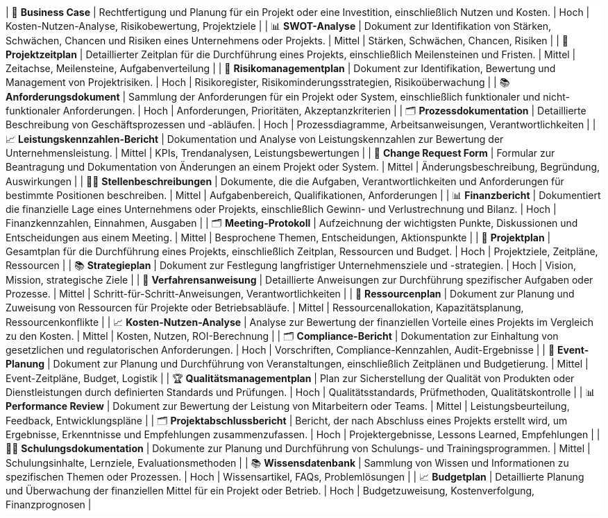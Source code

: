 | 📘 **Business Case**                 | Rechtfertigung und Planung für ein Projekt oder eine Investition, einschließlich Nutzen und Kosten.                        | Hoch   | Kosten-Nutzen-Analyse, Risikobewertung, Projektziele                 |
| 📊 **SWOT-Analyse**                  | Dokument zur Identifikation von Stärken, Schwächen, Chancen und Risiken eines Unternehmens oder Projekts.                  | Mittel | Stärken, Schwächen, Chancen, Risiken                                 |
| 📅 **Projektzeitplan**               | Detaillierter Zeitplan für die Durchführung eines Projekts, einschließlich Meilensteinen und Fristen.                      | Mittel | Zeitachse, Meilensteine, Aufgabenverteilung                          |
| 🧾 **Risikomanagementplan**          | Dokument zur Identifikation, Bewertung und Management von Projektrisiken.                                                  | Hoch   | Risikoregister, Risikominderungsstrategien, Risikoüberwachung        |
| 📚 **Anforderungsdokument**          | Sammlung der Anforderungen für ein Projekt oder System, einschließlich funktionaler und nicht-funktionaler Anforderungen.  | Hoch   | Anforderungen, Prioritäten, Akzeptanzkriterien                       |
| 🗂 **Prozessdokumentation**          | Detaillierte Beschreibung von Geschäftsprozessen und -abläufen.                                                            | Hoch   | Prozessdiagramme, Arbeitsanweisungen, Verantwortlichkeiten           |
| 📈 **Leistungskennzahlen-Bericht**   | Dokumentation und Analyse von Leistungskennzahlen zur Bewertung der Unternehmensleistung.                                  | Mittel | KPIs, Trendanalysen, Leistungsbewertungen                            |
| 🧩 **Change Request Form**           | Formular zur Beantragung und Dokumentation von Änderungen an einem Projekt oder System.                                    | Mittel | Änderungsbeschreibung, Begründung, Auswirkungen                      |
| 🧑‍💼 **Stellenbeschreibungen**      | Dokumente, die die Aufgaben, Verantwortlichkeiten und Anforderungen für bestimmte Positionen beschreiben.                  | Mittel | Aufgabenbereich, Qualifikationen, Anforderungen                      |
| 📊 **Finanzbericht**                 | Dokumentiert die finanzielle Lage eines Unternehmens oder Projekts, einschließlich Gewinn- und Verlustrechnung und Bilanz. | Hoch   | Finanzkennzahlen, Einnahmen, Ausgaben                                |
| 🗂 **Meeting-Protokoll**             | Aufzeichnung der wichtigsten Punkte, Diskussionen und Entscheidungen aus einem Meeting.                                    | Mittel | Besprochene Themen, Entscheidungen, Aktionspunkte                    |
| 📅 **Projektplan**                   | Gesamtplan für die Durchführung eines Projekts, einschließlich Zeitplan, Ressourcen und Budget.                            | Hoch   | Projektziele, Zeitpläne, Ressourcen                                  |
| 📚 **Strategieplan**                 | Dokument zur Festlegung langfristiger Unternehmensziele und -strategien.                                                   | Hoch   | Vision, Mission, strategische Ziele                                  |
| 📝 **Verfahrensanweisung**           | Detaillierte Anweisungen zur Durchführung spezifischer Aufgaben oder Prozesse.                                             | Mittel | Schritt-für-Schritt-Anweisungen, Verantwortlichkeiten                |
| 📑 **Ressourcenplan**                | Dokument zur Planung und Zuweisung von Ressourcen für Projekte oder Betriebsabläufe.                                       | Mittel | Ressourcenallokation, Kapazitätsplanung, Ressourcenkonflikte         |
| 📈 **Kosten-Nutzen-Analyse**         | Analyse zur Bewertung der finanziellen Vorteile eines Projekts im Vergleich zu den Kosten.                                 | Mittel | Kosten, Nutzen, ROI-Berechnung                                       |
| 🗂 **Compliance-Bericht**            | Dokumentation zur Einhaltung von gesetzlichen und regulatorischen Anforderungen.                                           | Hoch   | Vorschriften, Compliance-Kennzahlen, Audit-Ergebnisse                |
| 📅 **Event-Planung**                 | Dokument zur Planung und Durchführung von Veranstaltungen, einschließlich Zeitplänen und Budgetierung.                     | Mittel | Event-Zeitpläne, Budget, Logistik                                    |
| 🏆 **Qualitätsmanagementplan**       | Plan zur Sicherstellung der Qualität von Produkten oder Dienstleistungen durch definierten Standards und Prüfungen.        | Hoch   | Qualitätsstandards, Prüfmethoden, Qualitätskontrolle                 |
| 📊 **Performance Review**            | Dokument zur Bewertung der Leistung von Mitarbeitern oder Teams.                                                           | Mittel | Leistungsbeurteilung, Feedback, Entwicklungspläne                    |
| 🗂 **Projektabschlussbericht**       | Bericht, der nach Abschluss eines Projekts erstellt wird, um Ergebnisse, Erkenntnisse und Empfehlungen zusammenzufassen.   | Hoch   | Projektergebnisse, Lessons Learned, Empfehlungen                     |
| 🧑‍🏫 **Schulungsdokumentation**     | Dokumente zur Planung und Durchführung von Schulungs- und Trainingsprogrammen.                                             | Mittel | Schulungsinhalte, Lernziele, Evaluationsmethoden                     |
| 📚 **Wissensdatenbank**              | Sammlung von Wissen und Informationen zu spezifischen Themen oder Prozessen.                                               | Hoch   | Wissensartikel, FAQs, Problemlösungen                                |
| 📈 **Budgetplan**                    | Detaillierte Planung und Überwachung der finanziellen Mittel für ein Projekt oder Betrieb.                                 | Hoch   | Budgetzuweisung, Kostenverfolgung, Finanzprognosen                   |